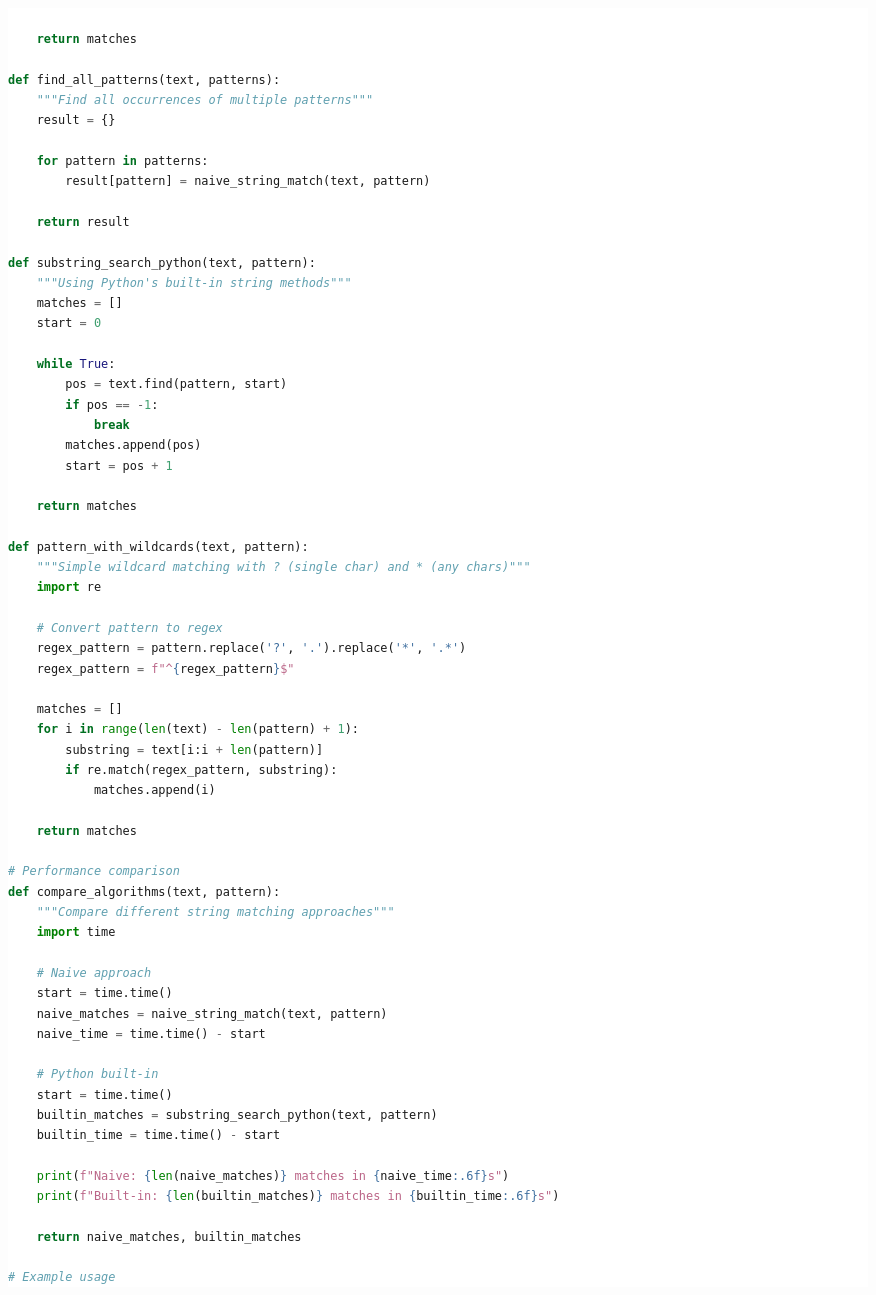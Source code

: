 ```python
    
    return matches

def find_all_patterns(text, patterns):
    """Find all occurrences of multiple patterns"""
    result = {}
    
    for pattern in patterns:
        result[pattern] = naive_string_match(text, pattern)
    
    return result

def substring_search_python(text, pattern):
    """Using Python's built-in string methods"""
    matches = []
    start = 0
    
    while True:
        pos = text.find(pattern, start)
        if pos == -1:
            break
        matches.append(pos)
        start = pos + 1
    
    return matches

def pattern_with_wildcards(text, pattern):
    """Simple wildcard matching with ? (single char) and * (any chars)"""
    import re
    
    # Convert pattern to regex
    regex_pattern = pattern.replace('?', '.').replace('*', '.*')
    regex_pattern = f"^{regex_pattern}$"
    
    matches = []
    for i in range(len(text) - len(pattern) + 1):
        substring = text[i:i + len(pattern)]
        if re.match(regex_pattern, substring):
            matches.append(i)
    
    return matches

# Performance comparison
def compare_algorithms(text, pattern):
    """Compare different string matching approaches"""
    import time
    
    # Naive approach
    start = time.time()
    naive_matches = naive_string_match(text, pattern)
    naive_time = time.time() - start
    
    # Python built-in
    start = time.time()
    builtin_matches = substring_search_python(text, pattern)
    builtin_time = time.time() - start
    
    print(f"Naive: {len(naive_matches)} matches in {naive_time:.6f}s")
    print(f"Built-in: {len(builtin_matches)} matches in {builtin_time:.6f}s")
    
    return naive_matches, builtin_matches

# Example usage
```